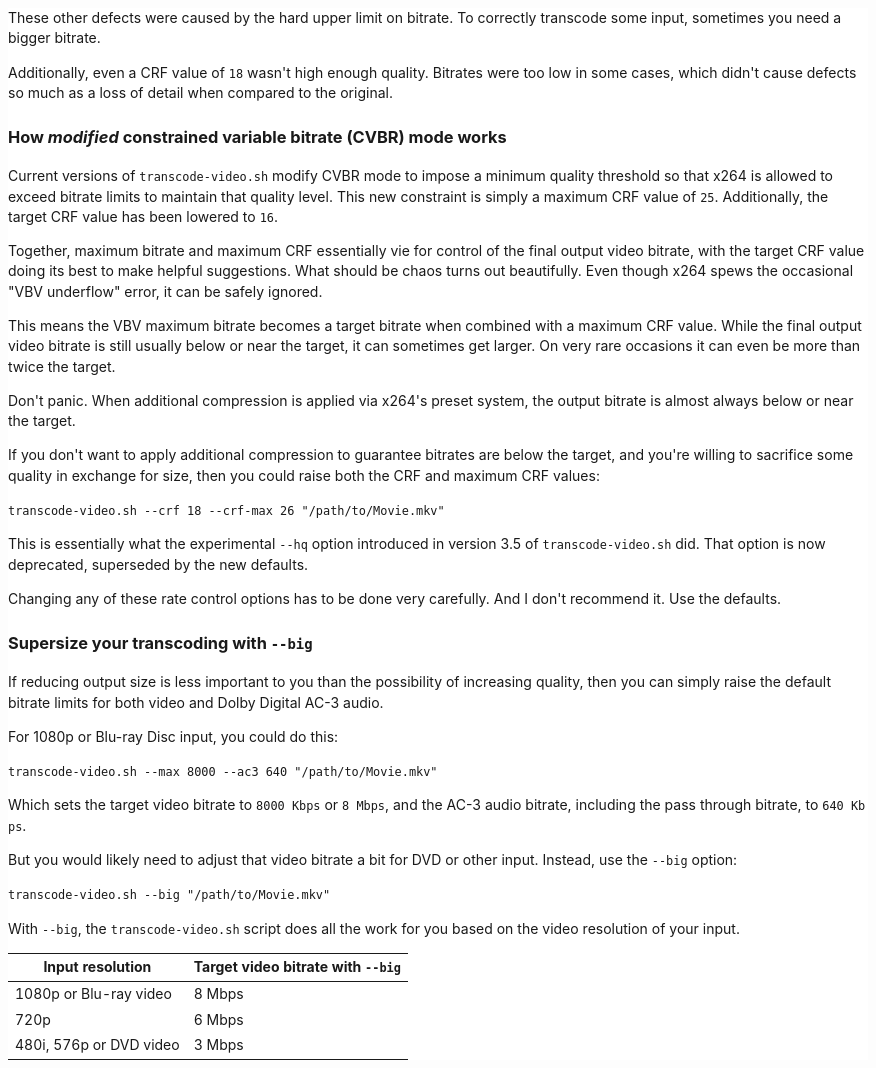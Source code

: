 These other defects were caused by the hard upper limit on bitrate. To correctly transcode some input, sometimes you need a bigger bitrate.

Additionally, even a CRF value of `18` wasn't high enough quality. Bitrates were too low in some cases, which didn't cause defects so much as a loss of detail when compared to the original.

### How _modified_ constrained variable bitrate (CVBR) mode works

Current versions of `transcode-video.sh` modify CVBR mode to impose a minimum quality threshold so that x264 is allowed to exceed bitrate limits to maintain that quality level. This new constraint is simply a maximum CRF value of `25`. Additionally, the target CRF value has been lowered to `16`.

Together, maximum bitrate and maximum CRF essentially vie for control of the final output video bitrate, with the target CRF value doing its best to make helpful suggestions. What should be chaos turns out beautifully. Even though x264 spews the occasional "VBV underflow" error, it can be safely ignored.

This means the VBV maximum bitrate becomes a target bitrate when combined with a maximum CRF value. While the final output video bitrate is still usually below or near the target, it can sometimes get larger. On very rare occasions it can even be more than twice the target.

Don't panic. When additional compression is applied via x264's preset system, the output bitrate is almost always below or near the target.

If you don't want to apply additional compression to guarantee bitrates are below the target, and you're willing to sacrifice some quality in exchange for size, then you could raise both the CRF and maximum CRF values:

    transcode-video.sh --crf 18 --crf-max 26 "/path/to/Movie.mkv"

This is essentially what the experimental `--hq` option introduced in version 3.5 of `transcode-video.sh` did. That option is now deprecated, superseded by the new defaults.

Changing any of these rate control options has to be done very carefully. And I don't recommend it. Use the defaults.

### Supersize your transcoding with `--big`

If reducing output size is less important to you than the possibility of increasing quality, then you can simply raise the default bitrate limits for both video and Dolby Digital AC-3 audio.

For 1080p or Blu-ray Disc input, you could do this:

    transcode-video.sh --max 8000 --ac3 640 "/path/to/Movie.mkv"

Which sets the target video bitrate to `8000 Kbps` or `8 Mbps`, and the AC-3 audio bitrate, including the pass through bitrate, to `640 Kbps`.

But you would likely need to adjust that video bitrate a bit for DVD or other input. Instead, use the `--big` option:

    transcode-video.sh --big "/path/to/Movie.mkv"

With `--big`, the `transcode-video.sh` script does all the work for you based on the video resolution of your input.

Input resolution | Target video bitrate with `--big`
--- | ---
1080p or Blu-ray video | 8 Mbps
720p | 6 Mbps
480i, 576p or DVD video | 3 Mbps
